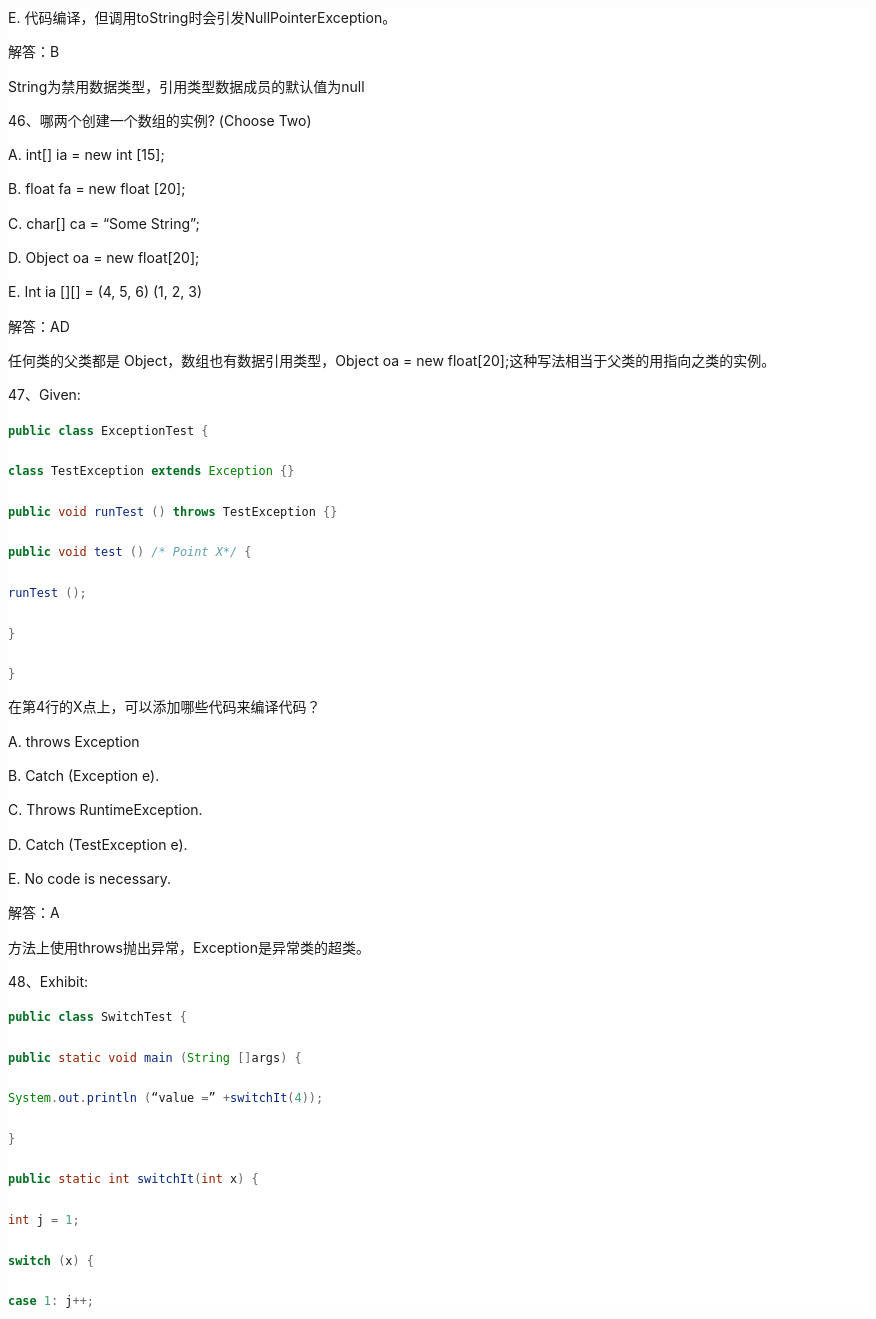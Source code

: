 E. 代码编译，但调用toString时会引发NullPointerException。

解答：B

String为禁用数据类型，引用类型数据成员的默认值为null

46、哪两个创建一个数组的实例? (Choose Two)

A. int[] ia = new int [15];

B. float fa = new float [20];

C. char[] ca = “Some String”;

D. Object oa = new float[20];

E. Int ia [][] = (4, 5, 6) (1, 2, 3)

解答：AD

任何类的父类都是 Object，数组也有数据引用类型，Object oa = new float[20];这种写法相当于父类的用指向之类的实例。

47、Given:

```java
public class ExceptionTest {

class TestException extends Exception {}

public void runTest () throws TestException {}

public void test () /* Point X*/ {

runTest ();

}

}
```

在第4行的X点上，可以添加哪些代码来编译代码？

A. throws Exception

B. Catch (Exception e).

C. Throws RuntimeException.

D. Catch (TestException e).

E. No code is necessary.

解答：A

方法上使用throws抛出异常，Exception是异常类的超类。

48、Exhibit:

```java
public class SwitchTest {

public static void main (String []args) {

System.out.println (“value =” +switchIt(4));

}

public static int switchIt(int x) {

int j = 1;

switch (x) {

case 1: j++;
```